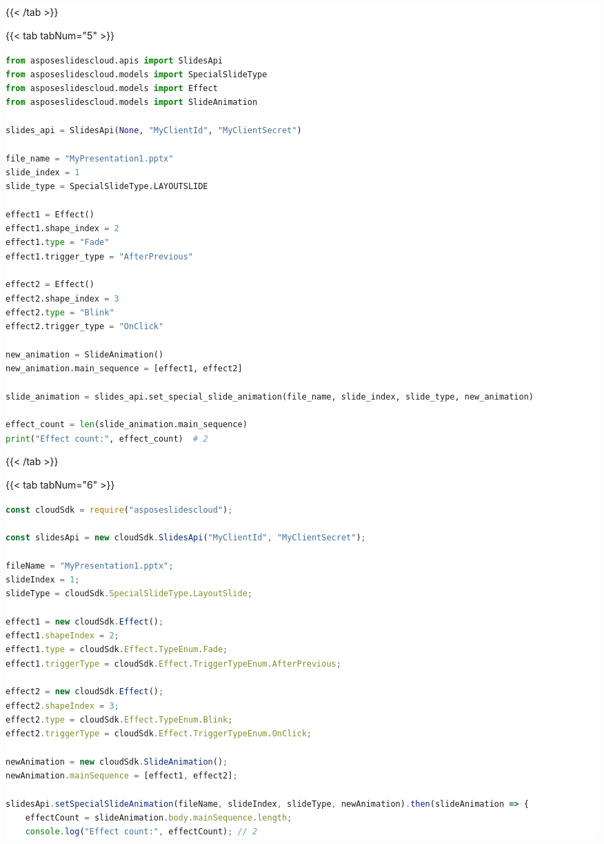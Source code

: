 {{< /tab >}}

{{< tab tabNum="5" >}}

```python
from asposeslidescloud.apis import SlidesApi
from asposeslidescloud.models import SpecialSlideType
from asposeslidescloud.models import Effect
from asposeslidescloud.models import SlideAnimation

slides_api = SlidesApi(None, "MyClientId", "MyClientSecret")

file_name = "MyPresentation1.pptx"
slide_index = 1
slide_type = SpecialSlideType.LAYOUTSLIDE

effect1 = Effect()
effect1.shape_index = 2
effect1.type = "Fade"
effect1.trigger_type = "AfterPrevious"

effect2 = Effect()
effect2.shape_index = 3
effect2.type = "Blink"
effect2.trigger_type = "OnClick"

new_animation = SlideAnimation()
new_animation.main_sequence = [effect1, effect2]

slide_animation = slides_api.set_special_slide_animation(file_name, slide_index, slide_type, new_animation)

effect_count = len(slide_animation.main_sequence)
print("Effect count:", effect_count)  # 2
```

{{< /tab >}}

{{< tab tabNum="6" >}}

```js
const cloudSdk = require("asposeslidescloud");

const slidesApi = new cloudSdk.SlidesApi("MyClientId", "MyClientSecret");

fileName = "MyPresentation1.pptx";
slideIndex = 1;
slideType = cloudSdk.SpecialSlideType.LayoutSlide;

effect1 = new cloudSdk.Effect();
effect1.shapeIndex = 2;
effect1.type = cloudSdk.Effect.TypeEnum.Fade;
effect1.triggerType = cloudSdk.Effect.TriggerTypeEnum.AfterPrevious;

effect2 = new cloudSdk.Effect();
effect2.shapeIndex = 3;
effect2.type = cloudSdk.Effect.TypeEnum.Blink;
effect2.triggerType = cloudSdk.Effect.TriggerTypeEnum.OnClick;

newAnimation = new cloudSdk.SlideAnimation();
newAnimation.mainSequence = [effect1, effect2];

slidesApi.setSpecialSlideAnimation(fileName, slideIndex, slideType, newAnimation).then(slideAnimation => {
    effectCount = slideAnimation.body.mainSequence.length;
    console.log("Effect count:", effectCount); // 2
```